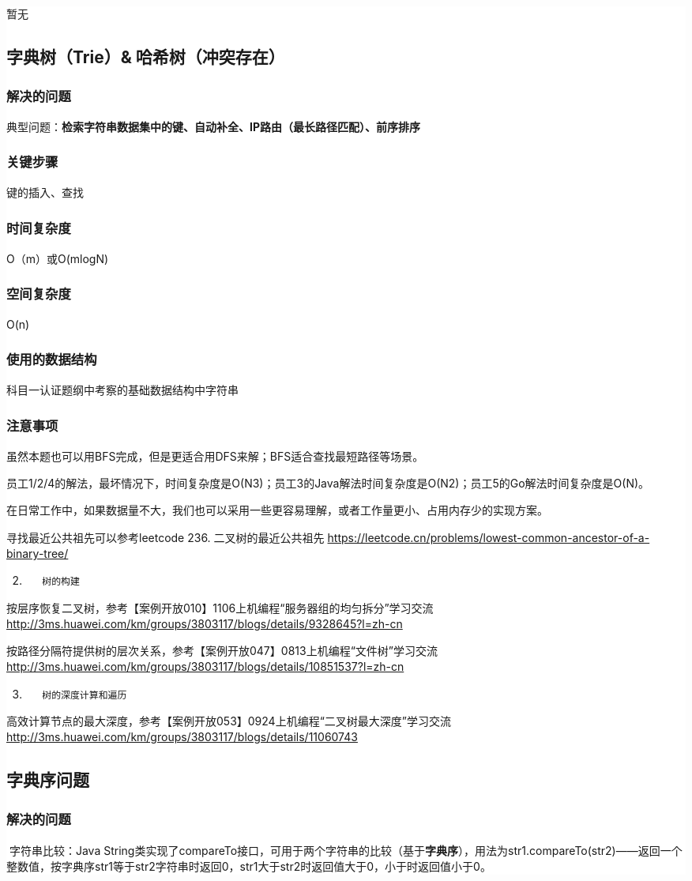 暂无

## 字典树（Trie）& 哈希树（冲突存在）

### 解决的问题

典型问题：**检索字符串数据集中的键、自动补全、IP路由（最长路径匹配）、前序排序**

### 关键步骤

键的插入、查找

### 时间复杂度

O（m）或O(mlogN)

### 空间复杂度

O(n)

### 使用的数据结构

科目一认证题纲中考察的基础数据结构中字符串

### 注意事项

虽然本题也可以用BFS完成，但是更适合用DFS来解；BFS适合查找最短路径等场景。

员工1/2/4的解法，最坏情况下，时间复杂度是O(N3)；员工3的Java解法时间复杂度是O(N2)；员工5的Go解法时间复杂度是O(N)。

在日常工作中，如果数据量不大，我们也可以采用一些更容易理解，或者工作量更小、占用内存少的实现方案。

寻找最近公共祖先可以参考leetcode 236. 二叉树的最近公共祖先 https://leetcode.cn/problems/lowest-common-ancestor-of-a-binary-tree/

2)        树的构建

按层序恢复二叉树，参考【案例开放010】1106上机编程“服务器组的均匀拆分”学习交流 http://3ms.huawei.com/km/groups/3803117/blogs/details/9328645?l=zh-cn

按路径分隔符提供树的层次关系，参考【案例开放047】0813上机编程“文件树”学习交流 http://3ms.huawei.com/km/groups/3803117/blogs/details/10851537?l=zh-cn

3)        树的深度计算和遍历

高效计算节点的最大深度，参考【案例开放053】0924上机编程“二叉树最大深度”学习交流 http://3ms.huawei.com/km/groups/3803117/blogs/details/11060743

## 字典序问题

### 解决的问题

​     字符串比较：Java String类实现了compareTo接口，可用于两个字符串的比较（基于**字典序**），用法为str1.compareTo(str2)——返回一个整数值，按字典序str1等于str2字符串时返回0，str1大于str2时返回值大于0，小于时返回值小于0。
